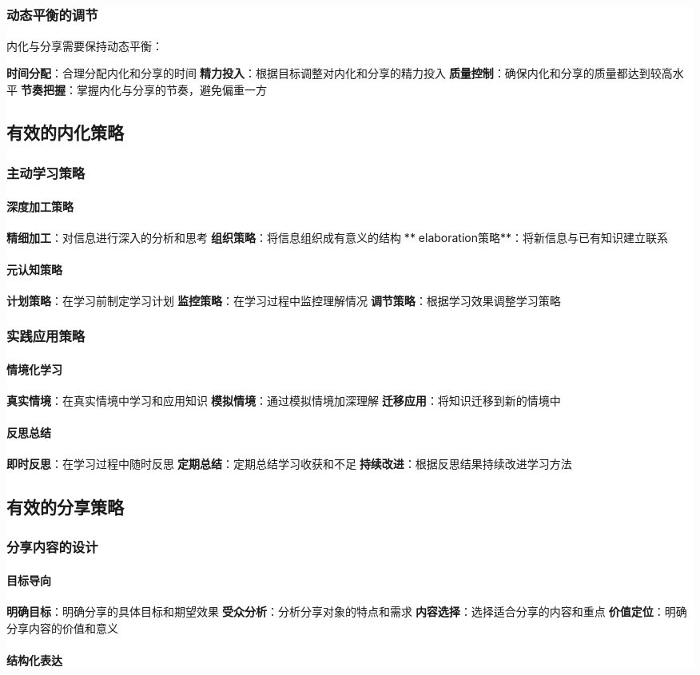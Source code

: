 ### 动态平衡的调节

内化与分享需要保持动态平衡：

**时间分配**：合理分配内化和分享的时间
**精力投入**：根据目标调整对内化和分享的精力投入
**质量控制**：确保内化和分享的质量都达到较高水平
**节奏把握**：掌握内化与分享的节奏，避免偏重一方

## 有效的内化策略

### 主动学习策略

#### 深度加工策略

**精细加工**：对信息进行深入的分析和思考
**组织策略**：将信息组织成有意义的结构
** elaboration策略**：将新信息与已有知识建立联系

#### 元认知策略

**计划策略**：在学习前制定学习计划
**监控策略**：在学习过程中监控理解情况
**调节策略**：根据学习效果调整学习策略

### 实践应用策略

#### 情境化学习

**真实情境**：在真实情境中学习和应用知识
**模拟情境**：通过模拟情境加深理解
**迁移应用**：将知识迁移到新的情境中

#### 反思总结

**即时反思**：在学习过程中随时反思
**定期总结**：定期总结学习收获和不足
**持续改进**：根据反思结果持续改进学习方法

## 有效的分享策略

### 分享内容的设计

#### 目标导向

**明确目标**：明确分享的具体目标和期望效果
**受众分析**：分析分享对象的特点和需求
**内容选择**：选择适合分享的内容和重点
**价值定位**：明确分享内容的价值和意义

#### 结构化表达
